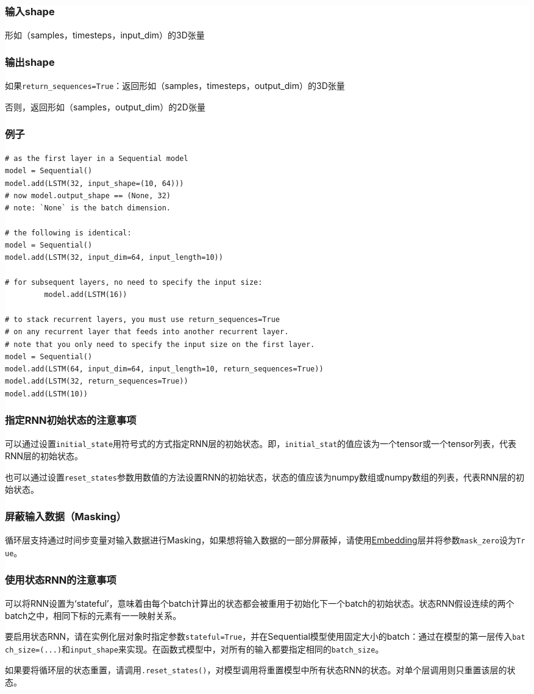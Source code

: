### 输入shape

形如（samples，timesteps，input_dim）的3D张量

### 输出shape

如果`return_sequences=True`：返回形如（samples，timesteps，output_dim）的3D张量

否则，返回形如（samples，output_dim）的2D张量

### 例子

```
# as the first layer in a Sequential model
model = Sequential()
model.add(LSTM(32, input_shape=(10, 64)))
# now model.output_shape == (None, 32)
# note: `None` is the batch dimension.

# the following is identical:
model = Sequential()
model.add(LSTM(32, input_dim=64, input_length=10))

# for subsequent layers, no need to specify the input size:
         model.add(LSTM(16))

# to stack recurrent layers, you must use return_sequences=True
# on any recurrent layer that feeds into another recurrent layer.
# note that you only need to specify the input size on the first layer.
model = Sequential()
model.add(LSTM(64, input_dim=64, input_length=10, return_sequences=True))
model.add(LSTM(32, return_sequences=True))
model.add(LSTM(10))
```

### 指定RNN初始状态的注意事项

可以通过设置`initial_state`用符号式的方式指定RNN层的初始状态。即，`initial_stat`的值应该为一个tensor或一个tensor列表，代表RNN层的初始状态。

也可以通过设置`reset_states`参数用数值的方法设置RNN的初始状态，状态的值应该为numpy数组或numpy数组的列表，代表RNN层的初始状态。

### 屏蔽输入数据（Masking）

循环层支持通过时间步变量对输入数据进行Masking，如果想将输入数据的一部分屏蔽掉，请使用[Embedding](http://keras-cn.readthedocs.io/en/latest/layers/embedding_layer)层并将参数`mask_zero`设为`True`。

### 使用状态RNN的注意事项

可以将RNN设置为‘stateful’，意味着由每个batch计算出的状态都会被重用于初始化下一个batch的初始状态。状态RNN假设连续的两个batch之中，相同下标的元素有一一映射关系。

要启用状态RNN，请在实例化层对象时指定参数`stateful=True`，并在Sequential模型使用固定大小的batch：通过在模型的第一层传入`batch_size=(...)`和`input_shape`来实现。在函数式模型中，对所有的输入都要指定相同的`batch_size`。

如果要将循环层的状态重置，请调用`.reset_states()`，对模型调用将重置模型中所有状态RNN的状态。对单个层调用则只重置该层的状态。

